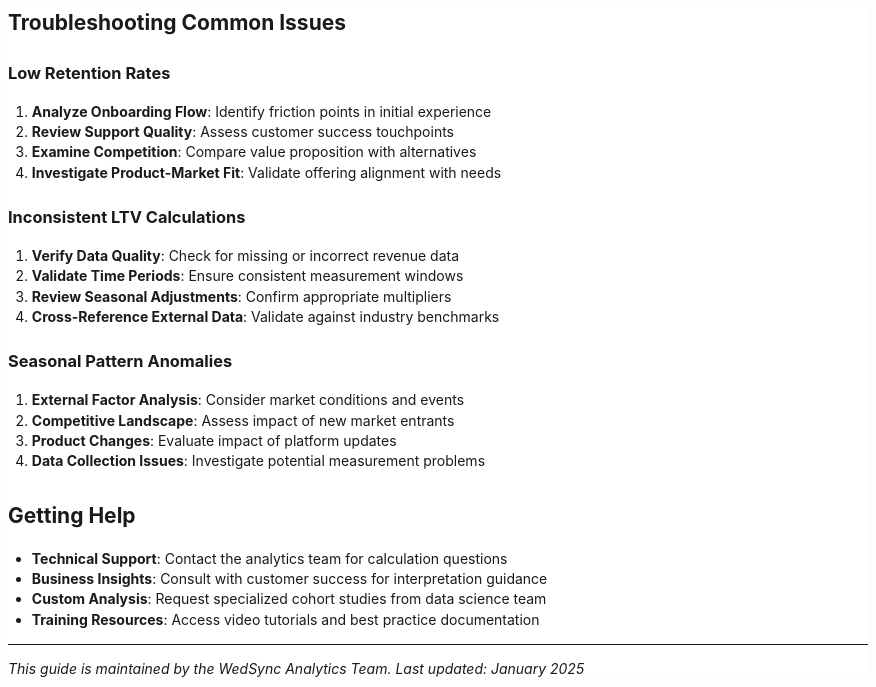 ## Troubleshooting Common Issues

### Low Retention Rates
1. **Analyze Onboarding Flow**: Identify friction points in initial experience
2. **Review Support Quality**: Assess customer success touchpoints
3. **Examine Competition**: Compare value proposition with alternatives
4. **Investigate Product-Market Fit**: Validate offering alignment with needs

### Inconsistent LTV Calculations
1. **Verify Data Quality**: Check for missing or incorrect revenue data
2. **Validate Time Periods**: Ensure consistent measurement windows
3. **Review Seasonal Adjustments**: Confirm appropriate multipliers
4. **Cross-Reference External Data**: Validate against industry benchmarks

### Seasonal Pattern Anomalies
1. **External Factor Analysis**: Consider market conditions and events
2. **Competitive Landscape**: Assess impact of new market entrants
3. **Product Changes**: Evaluate impact of platform updates
4. **Data Collection Issues**: Investigate potential measurement problems

## Getting Help

- **Technical Support**: Contact the analytics team for calculation questions
- **Business Insights**: Consult with customer success for interpretation guidance
- **Custom Analysis**: Request specialized cohort studies from data science team
- **Training Resources**: Access video tutorials and best practice documentation

---

*This guide is maintained by the WedSync Analytics Team. Last updated: January 2025*